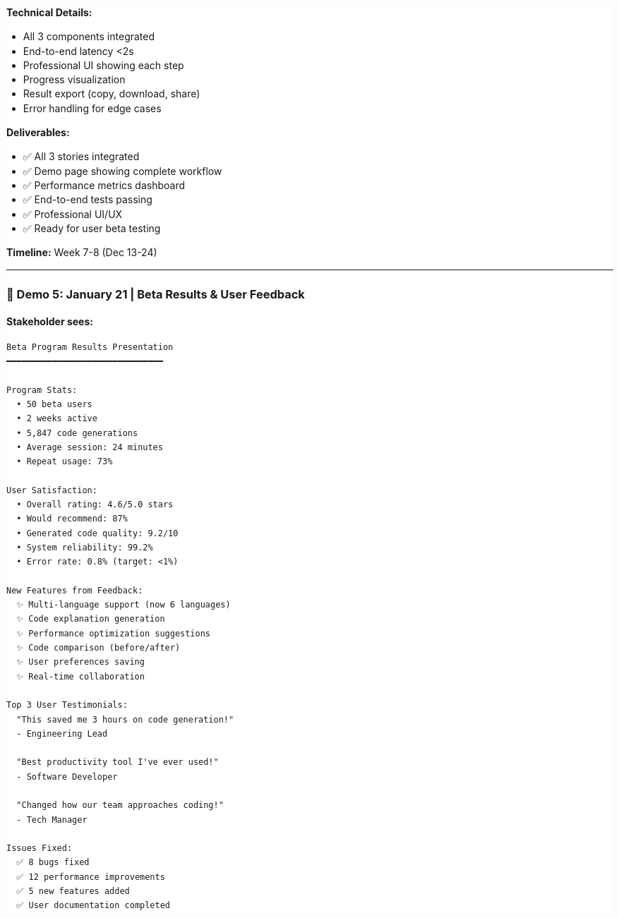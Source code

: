 **Technical Details:**
- All 3 components integrated
- End-to-end latency <2s
- Professional UI showing each step
- Progress visualization
- Result export (copy, download, share)
- Error handling for edge cases

**Deliverables:**
- ✅ All 3 stories integrated
- ✅ Demo page showing complete workflow
- ✅ Performance metrics dashboard
- ✅ End-to-end tests passing
- ✅ Professional UI/UX
- ✅ Ready for user beta testing

**Timeline:** Week 7-8 (Dec 13-24)

---

### 👥 Demo 5: January 21 | Beta Results & User Feedback

**Stakeholder sees:**
```
Beta Program Results Presentation
━━━━━━━━━━━━━━━━━━━━━━━━━━━━━━━

Program Stats:
  • 50 beta users
  • 2 weeks active
  • 5,847 code generations
  • Average session: 24 minutes
  • Repeat usage: 73%

User Satisfaction:
  • Overall rating: 4.6/5.0 stars
  • Would recommend: 87%
  • Generated code quality: 9.2/10
  • System reliability: 99.2%
  • Error rate: 0.8% (target: <1%)

New Features from Feedback:
  ✨ Multi-language support (now 6 languages)
  ✨ Code explanation generation
  ✨ Performance optimization suggestions
  ✨ Code comparison (before/after)
  ✨ User preferences saving
  ✨ Real-time collaboration

Top 3 User Testimonials:
  "This saved me 3 hours on code generation!" 
  - Engineering Lead

  "Best productivity tool I've ever used!"
  - Software Developer

  "Changed how our team approaches coding!"
  - Tech Manager

Issues Fixed:
  ✅ 8 bugs fixed
  ✅ 12 performance improvements
  ✅ 5 new features added
  ✅ User documentation completed

```